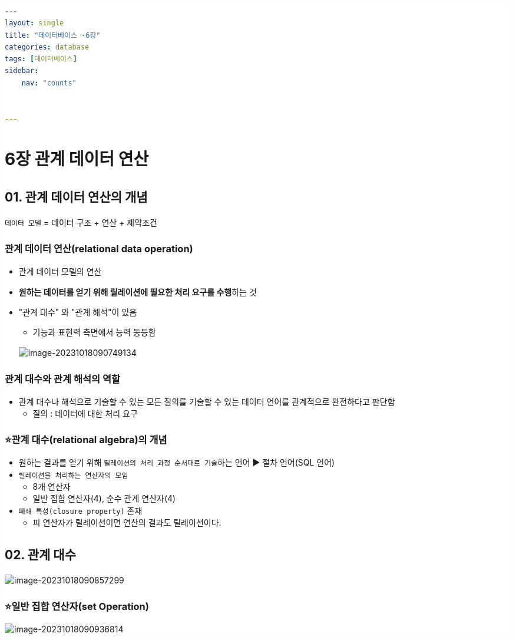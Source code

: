 ```yaml
---
layout: single
title: "데이터베이스 -6장"
categories: database
tags: [데이터베이스]
sidebar:
    nav: "counts"


---
```




# 6장 관계 데이터 연산
## 01. 관계 데이터 연산의 개념
`데이터 모델` = 데이터 구조 + 연산 + 제약조건

### 관계 데이터 연산(relational data operation)
- 관계 데이터 모델의 연산
- **원하는 데이터를 얻기 위해 릴레이션에 필요한 처리 요구를 수행**하는 것
- "관계 대수" 와 "관계 해석"이 있음
  - 기능과 표현력 측면에서 능력 동등함
  
  ![image-20231018090749134]({{site.url}}/images/2023-10-18-data6/image-20231018090749134.png)


### 관계 대수와 관계 해석의 역할
- 관계 대수나 해석으로 기술할 수 있는 모든 질의를 기술할 수 있는 데이터 언어를 관계적으로 완전하다고 판단함
  - 질의 : 데이터에 대한 처리 요구


### ⭐관계 대수(relational algebra)의 개념
- 원하는 결과를 얻기 위해 `릴레이션의 처리 과정 순서대로 기술`하는 언어 ▶ 절차 언어(SQL 언어)
- `릴레이션을 처리하는 연산자의 모임`
    - 8개 연산자 
    - 일반 집합 연산자(4), 순수 관계 연산자(4)
- `폐쇄 특성(closure property)` 존재
  - 피 연산자가 릴레이션이면 연산의 결과도 릴레이션이다.


## 02. 관계 대수
![image-20231018090857299]({{site.url}}/images/2023-10-18-data6/image-20231018090857299.png)

### ⭐일반 집합 연산자(set Operation)

![image-20231018090936814]({{site.url}}/images/2023-10-18-data6/image-20231018090936814.png)

